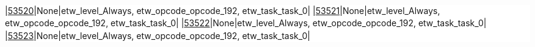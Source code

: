 |[53520](events/event-53520.md)|None|etw_level_Always, etw_opcode_opcode_192, etw_task_task_0|
|[53521](events/event-53521.md)|None|etw_level_Always, etw_opcode_opcode_192, etw_task_task_0|
|[53522](events/event-53522.md)|None|etw_level_Always, etw_opcode_opcode_192, etw_task_task_0|
|[53523](events/event-53523.md)|None|etw_level_Always, etw_opcode_opcode_192, etw_task_task_0|
